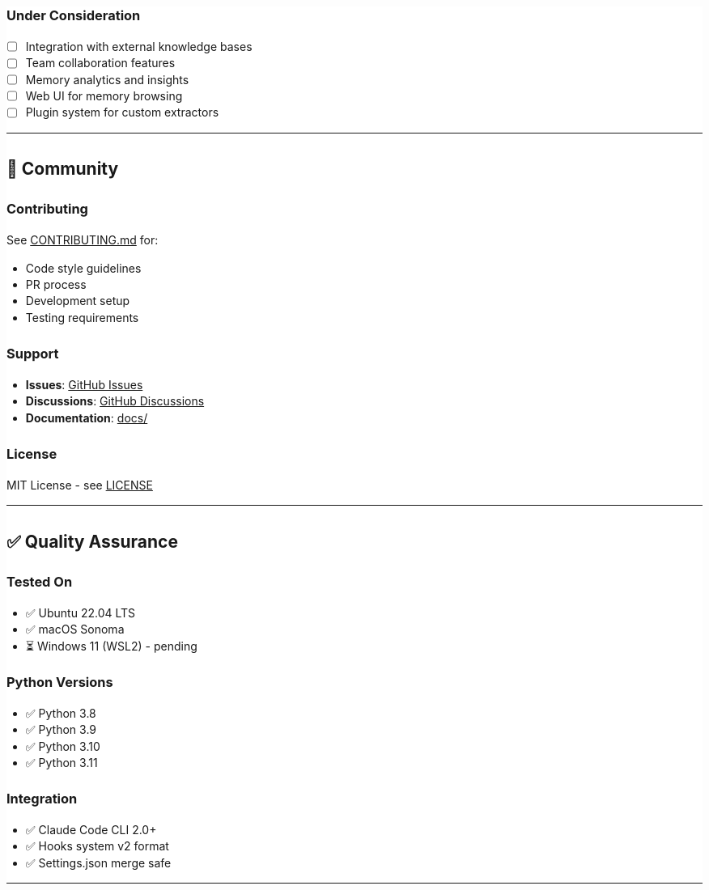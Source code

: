 ### Under Consideration
- [ ] Integration with external knowledge bases
- [ ] Team collaboration features
- [ ] Memory analytics and insights
- [ ] Web UI for memory browsing
- [ ] Plugin system for custom extractors

---

## 🤝 Community

### Contributing
See [CONTRIBUTING.md](CONTRIBUTING.md) for:
- Code style guidelines
- PR process
- Development setup
- Testing requirements

### Support
- **Issues**: [GitHub Issues](https://github.com/rhowardstone/claude-code-memory-system/issues)
- **Discussions**: [GitHub Discussions](https://github.com/rhowardstone/claude-code-memory-system/discussions)
- **Documentation**: [docs/](docs/)

### License
MIT License - see [LICENSE](LICENSE)

---

## ✅ Quality Assurance

### Tested On
- ✅ Ubuntu 22.04 LTS
- ✅ macOS Sonoma
- ⏳ Windows 11 (WSL2) - pending

### Python Versions
- ✅ Python 3.8
- ✅ Python 3.9
- ✅ Python 3.10
- ✅ Python 3.11

### Integration
- ✅ Claude Code CLI 2.0+
- ✅ Hooks system v2 format
- ✅ Settings.json merge safe

---
